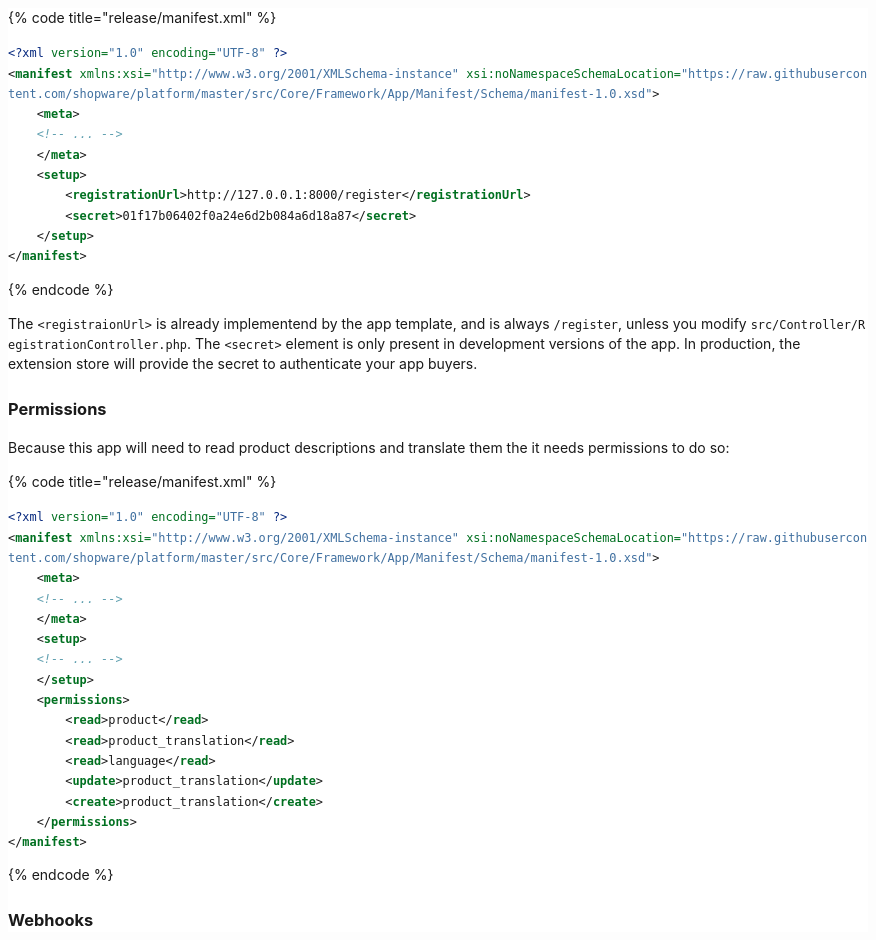 {% code title="release/manifest.xml" %}

```xml
<?xml version="1.0" encoding="UTF-8" ?>
<manifest xmlns:xsi="http://www.w3.org/2001/XMLSchema-instance" xsi:noNamespaceSchemaLocation="https://raw.githubusercontent.com/shopware/platform/master/src/Core/Framework/App/Manifest/Schema/manifest-1.0.xsd">
    <meta>
    <!-- ... -->
    </meta>
    <setup>
        <registrationUrl>http://127.0.0.1:8000/register</registrationUrl>
        <secret>01f17b06402f0a24e6d2b084a6d18a87</secret>
    </setup>
</manifest>
```

{% endcode %}

The `<registraionUrl>` is already implementend by the app template, and is always `/register`, unless you modify `src/Controller/RegistrationController.php`.
The `<secret>` element is only present in development versions of the app. In production, the extension store will provide the secret to authenticate your app buyers.

### Permissions

Because this app will need to read product descriptions and translate them the it needs permissions to do so:

{% code title="release/manifest.xml" %}

```xml
<?xml version="1.0" encoding="UTF-8" ?>
<manifest xmlns:xsi="http://www.w3.org/2001/XMLSchema-instance" xsi:noNamespaceSchemaLocation="https://raw.githubusercontent.com/shopware/platform/master/src/Core/Framework/App/Manifest/Schema/manifest-1.0.xsd">
    <meta>
    <!-- ... -->
    </meta>
    <setup>
    <!-- ... -->
    </setup>
    <permissions>
        <read>product</read>
        <read>product_translation</read>
        <read>language</read>
        <update>product_translation</update>
        <create>product_translation</create>
    </permissions>
</manifest>
```

{% endcode %}

### Webhooks
